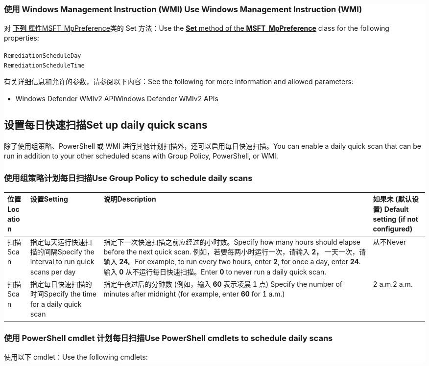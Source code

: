 ### <a name="use-windows-management-instruction-wmi"></a><span data-ttu-id="31751-203">使用 Windows Management Instruction (WMI) </span><span class="sxs-lookup"><span data-stu-id="31751-203">Use Windows Management Instruction (WMI)</span></span>

<span data-ttu-id="31751-204">对 [**下列** 属性MSFT_MpPreference](/previous-versions/windows/desktop/legacy/dn455323(v=vs.85))类的 Set 方法：</span><span class="sxs-lookup"><span data-stu-id="31751-204">Use the [**Set** method of the **MSFT_MpPreference**](/previous-versions/windows/desktop/legacy/dn455323(v=vs.85)) class for the following properties:</span></span>

```WMI
RemediationScheduleDay
RemediationScheduleTime
```

<span data-ttu-id="31751-205">有关详细信息和允许的参数，请参阅以下内容：</span><span class="sxs-lookup"><span data-stu-id="31751-205">See the following for more information and allowed parameters:</span></span>
- [<span data-ttu-id="31751-206">Windows Defender WMIv2 API</span><span class="sxs-lookup"><span data-stu-id="31751-206">Windows Defender WMIv2 APIs</span></span>](/previous-versions/windows/desktop/defender/windows-defender-wmiv2-apis-portal)




## <a name="set-up-daily-quick-scans"></a><span data-ttu-id="31751-207">设置每日快速扫描</span><span class="sxs-lookup"><span data-stu-id="31751-207">Set up daily quick scans</span></span>

<span data-ttu-id="31751-208">除了使用组策略、PowerShell 或 WMI 进行其他计划扫描外，还可以启用每日快速扫描。</span><span class="sxs-lookup"><span data-stu-id="31751-208">You can enable a daily quick scan that can be run in addition to your other scheduled scans with Group Policy, PowerShell, or WMI.</span></span>


### <a name="use-group-policy-to-schedule-daily-scans"></a><span data-ttu-id="31751-209">使用组策略计划每日扫描</span><span class="sxs-lookup"><span data-stu-id="31751-209">Use Group Policy to schedule daily scans</span></span>


|<span data-ttu-id="31751-210">位置</span><span class="sxs-lookup"><span data-stu-id="31751-210">Location</span></span> | <span data-ttu-id="31751-211">设置</span><span class="sxs-lookup"><span data-stu-id="31751-211">Setting</span></span> | <span data-ttu-id="31751-212">说明</span><span class="sxs-lookup"><span data-stu-id="31751-212">Description</span></span> | <span data-ttu-id="31751-213">如果未 (默认设置) </span><span class="sxs-lookup"><span data-stu-id="31751-213">Default setting (if not configured)</span></span> |
|:---|:---|:---|:---|
|<span data-ttu-id="31751-214">扫描</span><span class="sxs-lookup"><span data-stu-id="31751-214">Scan</span></span> | <span data-ttu-id="31751-215">指定每天运行快速扫描的间隔</span><span class="sxs-lookup"><span data-stu-id="31751-215">Specify the interval to run quick scans per day</span></span> | <span data-ttu-id="31751-216">指定下一次快速扫描之前应经过的小时数。</span><span class="sxs-lookup"><span data-stu-id="31751-216">Specify how many hours should elapse before the next quick scan.</span></span> <span data-ttu-id="31751-217">例如，若要每两小时运行一次，请输入 **2，** 一天一次，请输入 **24**。</span><span class="sxs-lookup"><span data-stu-id="31751-217">For example, to run every two hours, enter **2**, for once a day, enter **24**.</span></span> <span data-ttu-id="31751-218">输入 **0** 从不运行每日快速扫描。</span><span class="sxs-lookup"><span data-stu-id="31751-218">Enter **0** to never run a daily quick scan.</span></span> | <span data-ttu-id="31751-219">从不</span><span class="sxs-lookup"><span data-stu-id="31751-219">Never</span></span> |
|<span data-ttu-id="31751-220">扫描</span><span class="sxs-lookup"><span data-stu-id="31751-220">Scan</span></span> | <span data-ttu-id="31751-221">指定每日快速扫描的时间</span><span class="sxs-lookup"><span data-stu-id="31751-221">Specify the time for a daily quick scan</span></span> | <span data-ttu-id="31751-222">指定午夜过后的分钟数 (例如，输入 **60** 表示凌晨 1 点) </span><span class="sxs-lookup"><span data-stu-id="31751-222">Specify the number of minutes after midnight (for example, enter **60** for 1 a.m.)</span></span> | <span data-ttu-id="31751-223">2 a.m.</span><span class="sxs-lookup"><span data-stu-id="31751-223">2 a.m.</span></span> |

### <a name="use-powershell-cmdlets-to-schedule-daily-scans"></a><span data-ttu-id="31751-224">使用 PowerShell cmdlet 计划每日扫描</span><span class="sxs-lookup"><span data-stu-id="31751-224">Use PowerShell cmdlets to schedule daily scans</span></span>

<span data-ttu-id="31751-225">使用以下 cmdlet：</span><span class="sxs-lookup"><span data-stu-id="31751-225">Use the following cmdlets:</span></span>
